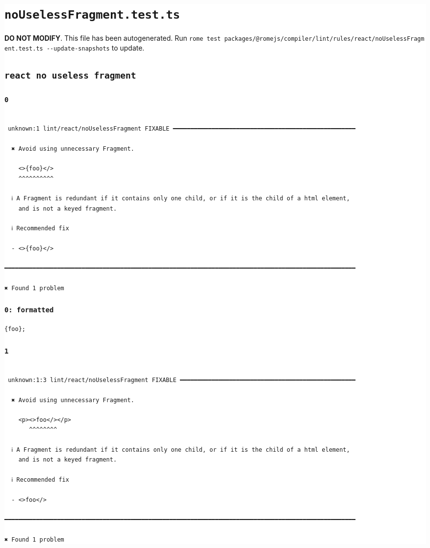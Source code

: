 # `noUselessFragment.test.ts`

**DO NOT MODIFY**. This file has been autogenerated. Run `rome test packages/@romejs/compiler/lint/rules/react/noUselessFragment.test.ts --update-snapshots` to update.

## `react no useless fragment`

### `0`

```

 unknown:1 lint/react/noUselessFragment FIXABLE ━━━━━━━━━━━━━━━━━━━━━━━━━━━━━━━━━━━━━━━━━━━━━━━━━━━━

  ✖ Avoid using unnecessary Fragment.

    <>{foo}</>
    ^^^^^^^^^^

  ℹ A Fragment is redundant if it contains only one child, or if it is the child of a html element,
    and is not a keyed fragment.

  ℹ Recommended fix

  - <>{foo}</>

━━━━━━━━━━━━━━━━━━━━━━━━━━━━━━━━━━━━━━━━━━━━━━━━━━━━━━━━━━━━━━━━━━━━━━━━━━━━━━━━━━━━━━━━━━━━━━━━━━━━

✖ Found 1 problem

```

### `0: formatted`

```
{foo};

```

### `1`

```

 unknown:1:3 lint/react/noUselessFragment FIXABLE ━━━━━━━━━━━━━━━━━━━━━━━━━━━━━━━━━━━━━━━━━━━━━━━━━━

  ✖ Avoid using unnecessary Fragment.

    <p><>foo</></p>
       ^^^^^^^^

  ℹ A Fragment is redundant if it contains only one child, or if it is the child of a html element,
    and is not a keyed fragment.

  ℹ Recommended fix

  - <>foo</>

━━━━━━━━━━━━━━━━━━━━━━━━━━━━━━━━━━━━━━━━━━━━━━━━━━━━━━━━━━━━━━━━━━━━━━━━━━━━━━━━━━━━━━━━━━━━━━━━━━━━

✖ Found 1 problem
```